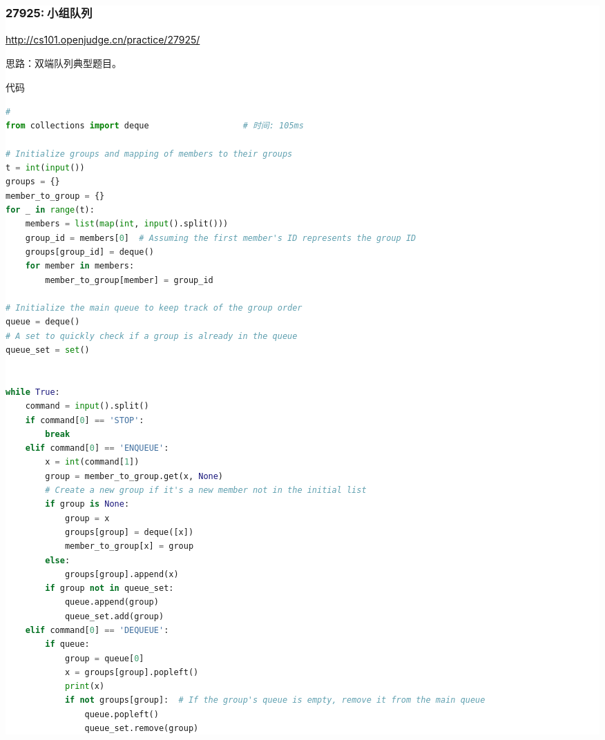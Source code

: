 ### 27925: 小组队列

http://cs101.openjudge.cn/practice/27925/



思路：双端队列典型题目。



代码

```python
# 
from collections import deque					# 时间: 105ms

# Initialize groups and mapping of members to their groups
t = int(input())
groups = {}
member_to_group = {}
for _ in range(t):
    members = list(map(int, input().split()))
    group_id = members[0]  # Assuming the first member's ID represents the group ID
    groups[group_id] = deque()
    for member in members:
        member_to_group[member] = group_id

# Initialize the main queue to keep track of the group order
queue = deque()
# A set to quickly check if a group is already in the queue
queue_set = set()


while True:
    command = input().split()
    if command[0] == 'STOP':
        break
    elif command[0] == 'ENQUEUE':
        x = int(command[1])
        group = member_to_group.get(x, None)
        # Create a new group if it's a new member not in the initial list
        if group is None:
            group = x
            groups[group] = deque([x])
            member_to_group[x] = group
        else:
            groups[group].append(x)
        if group not in queue_set:
            queue.append(group)
            queue_set.add(group)
    elif command[0] == 'DEQUEUE':
        if queue:
            group = queue[0]
            x = groups[group].popleft()
            print(x)
            if not groups[group]:  # If the group's queue is empty, remove it from the main queue
                queue.popleft()
                queue_set.remove(group)
```
